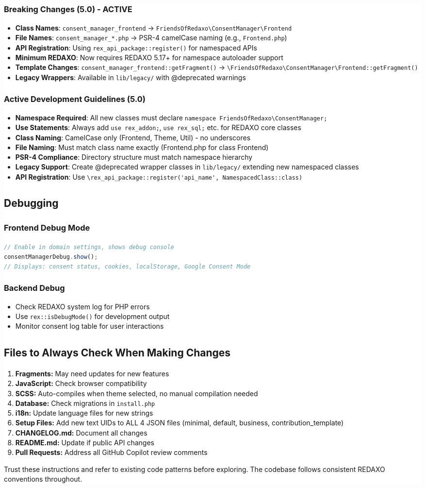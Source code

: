 
### Breaking Changes (5.0) - ACTIVE
- **Class Names**: `consent_manager_frontend` → `FriendsOfRedaxo\ConsentManager\Frontend`
- **File Names**: `consent_manager_*.php` → PSR-4 camelCase naming (e.g., `Frontend.php`)
- **API Registration**: Using `rex_api_package::register()` for namespaced APIs
- **Minimum REDAXO**: Now requires REDAXO 5.17+ for namespace autoloader support
- **Template Changes**: `consent_manager_frontend::getFragment()` → `\FriendsOfRedaxo\ConsentManager\Frontend::getFragment()`
- **Legacy Wrappers**: Available in `lib/legacy/` with @deprecated warnings

### Active Development Guidelines (5.0)
- **Namespace Required**: All new classes must declare `namespace FriendsOfRedaxo\ConsentManager;`
- **Use Statements**: Always add `use rex_addon;`, `use rex_sql;` etc. for REDAXO core classes
- **Class Naming**: CamelCase only (Frontend, Theme, Util) - no underscores
- **File Naming**: Must match class name exactly (Frontend.php for class Frontend)
- **PSR-4 Compliance**: Directory structure must match namespace hierarchy
- **Legacy Support**: Create @deprecated wrapper classes in `lib/legacy/` extending new namespaced classes
- **API Registration**: Use `\rex_api_package::register('api_name', NamespacedClass::class)`

## Debugging

### Frontend Debug Mode
```javascript
// Enable in domain settings, shows debug console
consentManagerDebug.show();
// Displays: consent status, cookies, localStorage, Google Consent Mode
```

### Backend Debug
- Check REDAXO system log for PHP errors
- Use `rex::isDebugMode()` for development output
- Monitor consent log table for user interactions

## Files to Always Check When Making Changes

1. **Fragments:** May need updates for new features
2. **JavaScript:** Check browser compatibility  
3. **SCSS:** Auto-compiles when theme selected, no manual compilation needed
4. **Database:** Check migrations in `install.php`
5. **i18n:** Update language files for new strings
6. **Setup Files:** Add new text UIDs to ALL 4 JSON files (minimal, default, business, contribution_template)
7. **CHANGELOG.md:** Document all changes
8. **README.md:** Update if public API changes
9. **Pull Requests:** Address all GitHub Copilot review comments

Trust these instructions and refer to existing code patterns before exploring. The codebase follows consistent REDAXO conventions throughout.
